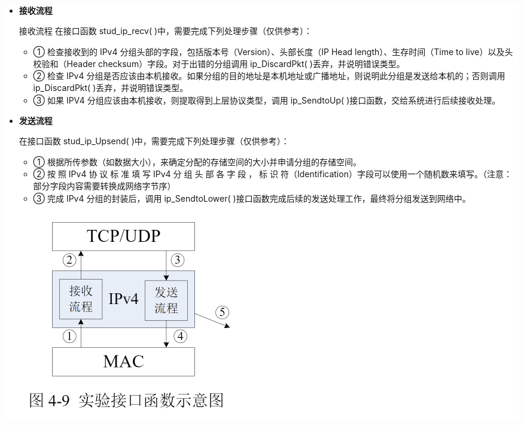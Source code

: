 * **接收流程**

  接收流程
  在接口函数 stud_ip_recv( )中，需要完成下列处理步骤（仅供参考）：

  * ① 检查接收到的 IPv4 分组头部的字段，包括版本号（Version）、头部长度（IP Head length）、生存时间（Time to live）以及头校验和（Header checksum）字段。对于出错的分组调用 ip_DiscardPkt( )丢弃，并说明错误类型。
  * ② 检查 IPv4 分组是否应该由本机接收。如果分组的目的地址是本机地址或广播地址，则说明此分组是发送给本机的；否则调用ip_DiscardPkt( )丢弃，并说明错误类型。
  * ③ 如果 IPV4 分组应该由本机接收，则提取得到上层协议类型，调用 ip_SendtoUp( )接口函数，交给系统进行后续接收处理。

* **发送流程**

  在接口函数 stud_ip_Upsend( )中，需要完成下列处理步骤（仅供参考）：

  * ① 根据所传参数（如数据大小），来确定分配的存储空间的大小并申请分组的存储空间。
  * ② 按 照 IPv4 协 议 标 准 填 写 IPv4 分 组 头 部 各 字 段 ， 标 识 符（Identification）字段可以使用一个随机数来填写。（注意：部分字段内容需要转换成网络字节序）
  * ③ 完成 IPv4 分组的封装后，调用 ip_SendtoLower( )接口函数完成后续的发送处理工作，最终将分组发送到网络中。

 <img src="readme/image-20221227220342130.png" alt="image-20221227220342130" style="zoom:50%;" />
